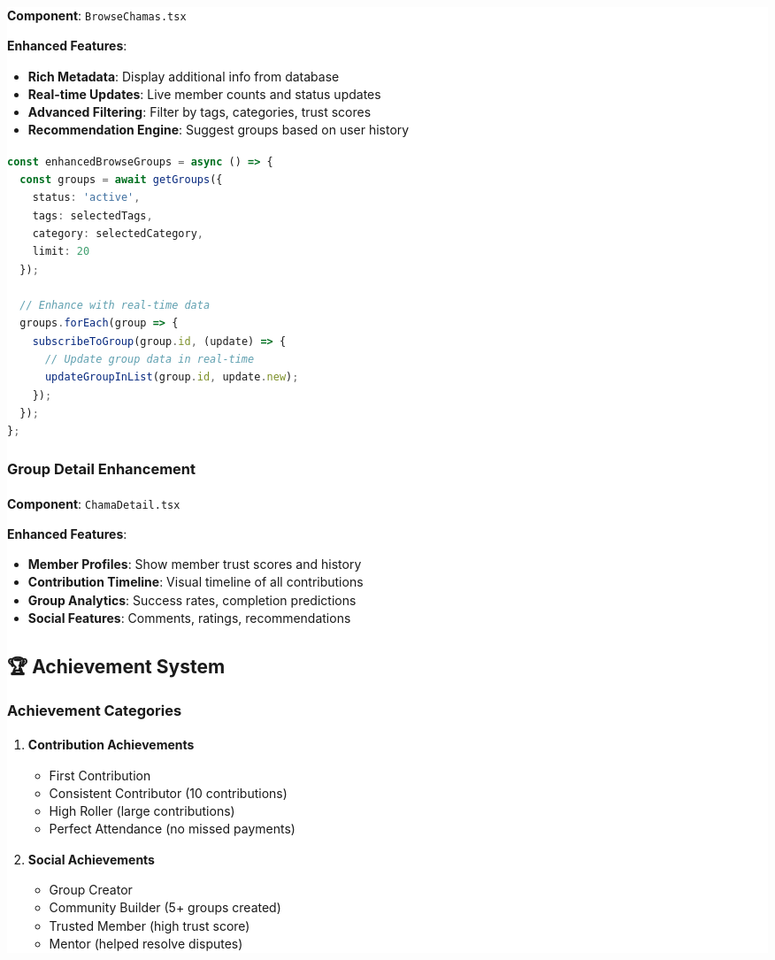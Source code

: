 **Component**: `BrowseChamas.tsx`

**Enhanced Features**:
- **Rich Metadata**: Display additional info from database
- **Real-time Updates**: Live member counts and status updates
- **Advanced Filtering**: Filter by tags, categories, trust scores
- **Recommendation Engine**: Suggest groups based on user history

```typescript
const enhancedBrowseGroups = async () => {
  const groups = await getGroups({
    status: 'active',
    tags: selectedTags,
    category: selectedCategory,
    limit: 20
  });
  
  // Enhance with real-time data
  groups.forEach(group => {
    subscribeToGroup(group.id, (update) => {
      // Update group data in real-time
      updateGroupInList(group.id, update.new);
    });
  });
};
```

### Group Detail Enhancement

**Component**: `ChamaDetail.tsx`

**Enhanced Features**:
- **Member Profiles**: Show member trust scores and history
- **Contribution Timeline**: Visual timeline of all contributions
- **Group Analytics**: Success rates, completion predictions
- **Social Features**: Comments, ratings, recommendations

## 🏆 Achievement System

### Achievement Categories

1. **Contribution Achievements**
   - First Contribution
   - Consistent Contributor (10 contributions)
   - High Roller (large contributions)
   - Perfect Attendance (no missed payments)

2. **Social Achievements**
   - Group Creator
   - Community Builder (5+ groups created)
   - Trusted Member (high trust score)
   - Mentor (helped resolve disputes)
